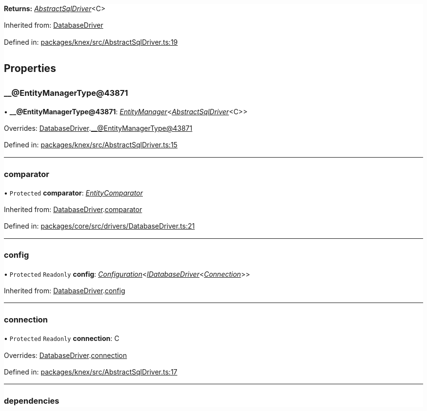 **Returns:** [*AbstractSqlDriver*](knex.abstractsqldriver.md)<C\>

Inherited from: [DatabaseDriver](core.databasedriver.md)

Defined in: [packages/knex/src/AbstractSqlDriver.ts:19](https://github.com/mikro-orm/mikro-orm/blob/969d4229bd/packages/knex/src/AbstractSqlDriver.ts#L19)

## Properties

### \_\_@EntityManagerType@43871

• **\_\_@EntityManagerType@43871**: [*EntityManager*](knex.entitymanager.md)<[*AbstractSqlDriver*](knex.abstractsqldriver.md)<C\>\>

Overrides: [DatabaseDriver](core.databasedriver.md).[__@EntityManagerType@43871](core.databasedriver.md#__@entitymanagertype@43871)

Defined in: [packages/knex/src/AbstractSqlDriver.ts:15](https://github.com/mikro-orm/mikro-orm/blob/969d4229bd/packages/knex/src/AbstractSqlDriver.ts#L15)

___

### comparator

• `Protected` **comparator**: [*EntityComparator*](core.entitycomparator.md)

Inherited from: [DatabaseDriver](core.databasedriver.md).[comparator](core.databasedriver.md#comparator)

Defined in: [packages/core/src/drivers/DatabaseDriver.ts:21](https://github.com/mikro-orm/mikro-orm/blob/969d4229bd/packages/core/src/drivers/DatabaseDriver.ts#L21)

___

### config

• `Protected` `Readonly` **config**: [*Configuration*](core.configuration.md)<[*IDatabaseDriver*](../interfaces/core.idatabasedriver.md)<[*Connection*](core.connection.md)\>\>

Inherited from: [DatabaseDriver](core.databasedriver.md).[config](core.databasedriver.md#config)

___

### connection

• `Protected` `Readonly` **connection**: C

Overrides: [DatabaseDriver](core.databasedriver.md).[connection](core.databasedriver.md#connection)

Defined in: [packages/knex/src/AbstractSqlDriver.ts:17](https://github.com/mikro-orm/mikro-orm/blob/969d4229bd/packages/knex/src/AbstractSqlDriver.ts#L17)

___

### dependencies
